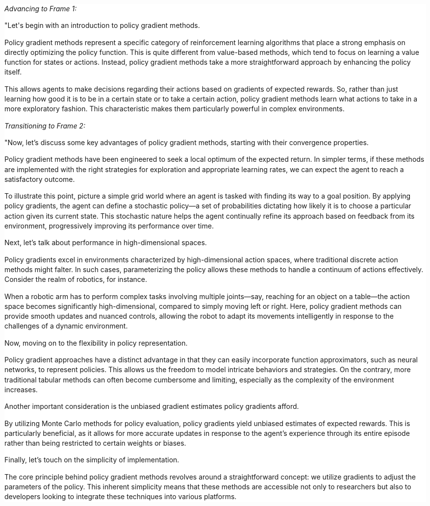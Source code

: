 *Advancing to Frame 1:*

"Let's begin with an introduction to policy gradient methods. 

Policy gradient methods represent a specific category of reinforcement learning algorithms that place a strong emphasis on directly optimizing the policy function. This is quite different from value-based methods, which tend to focus on learning a value function for states or actions. Instead, policy gradient methods take a more straightforward approach by enhancing the policy itself. 

This allows agents to make decisions regarding their actions based on gradients of expected rewards. So, rather than just learning how good it is to be in a certain state or to take a certain action, policy gradient methods learn what actions to take in a more exploratory fashion. This characteristic makes them particularly powerful in complex environments. 

*Transitioning to Frame 2:*

"Now, let’s discuss some key advantages of policy gradient methods, starting with their convergence properties.

Policy gradient methods have been engineered to seek a local optimum of the expected return. In simpler terms, if these methods are implemented with the right strategies for exploration and appropriate learning rates, we can expect the agent to reach a satisfactory outcome. 

To illustrate this point, picture a simple grid world where an agent is tasked with finding its way to a goal position. By applying policy gradients, the agent can define a stochastic policy—a set of probabilities dictating how likely it is to choose a particular action given its current state. This stochastic nature helps the agent continually refine its approach based on feedback from its environment, progressively improving its performance over time.

Next, let’s talk about performance in high-dimensional spaces. 

Policy gradients excel in environments characterized by high-dimensional action spaces, where traditional discrete action methods might falter. In such cases, parameterizing the policy allows these methods to handle a continuum of actions effectively. Consider the realm of robotics, for instance. 

When a robotic arm has to perform complex tasks involving multiple joints—say, reaching for an object on a table—the action space becomes significantly high-dimensional, compared to simply moving left or right. Here, policy gradient methods can provide smooth updates and nuanced controls, allowing the robot to adapt its movements intelligently in response to the challenges of a dynamic environment.

Now, moving on to the flexibility in policy representation. 

Policy gradient approaches have a distinct advantage in that they can easily incorporate function approximators, such as neural networks, to represent policies. This allows us the freedom to model intricate behaviors and strategies. On the contrary, more traditional tabular methods can often become cumbersome and limiting, especially as the complexity of the environment increases.

Another important consideration is the unbiased gradient estimates policy gradients afford. 

By utilizing Monte Carlo methods for policy evaluation, policy gradients yield unbiased estimates of expected rewards. This is particularly beneficial, as it allows for more accurate updates in response to the agent’s experience through its entire episode rather than being restricted to certain weights or biases.

Finally, let’s touch on the simplicity of implementation. 

The core principle behind policy gradient methods revolves around a straightforward concept: we utilize gradients to adjust the parameters of the policy. This inherent simplicity means that these methods are accessible not only to researchers but also to developers looking to integrate these techniques into various platforms.
